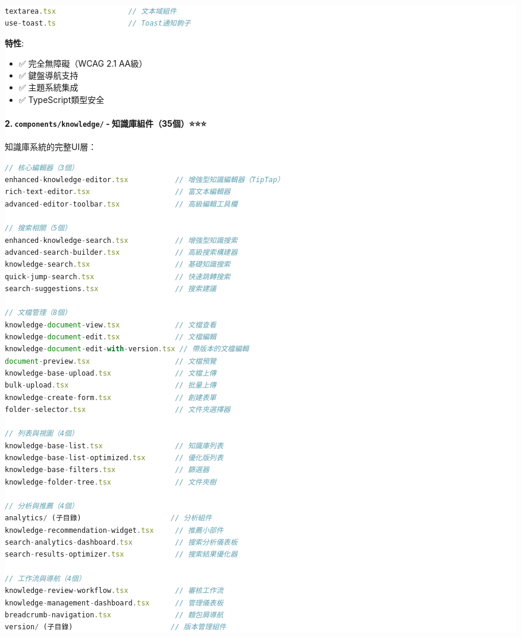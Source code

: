 ```typescript
textarea.tsx                 // 文本域組件
use-toast.ts                 // Toast通知鉤子
```

**特性**:
- ✅ 完全無障礙（WCAG 2.1 AA級）
- ✅ 鍵盤導航支持
- ✅ 主題系統集成
- ✅ TypeScript類型安全

#### 2. `components/knowledge/` - 知識庫組件（35個）⭐⭐⭐

知識庫系統的完整UI層：

```typescript
// 核心編輯器（3個）
enhanced-knowledge-editor.tsx           // 增強型知識編輯器（TipTap）
rich-text-editor.tsx                    // 富文本編輯器
advanced-editor-toolbar.tsx             // 高級編輯工具欄

// 搜索相關（5個）
enhanced-knowledge-search.tsx           // 增強型知識搜索
advanced-search-builder.tsx             // 高級搜索構建器
knowledge-search.tsx                    // 基礎知識搜索
quick-jump-search.tsx                   // 快速跳轉搜索
search-suggestions.tsx                  // 搜索建議

// 文檔管理（8個）
knowledge-document-view.tsx             // 文檔查看
knowledge-document-edit.tsx             // 文檔編輯
knowledge-document-edit-with-version.tsx // 帶版本的文檔編輯
document-preview.tsx                    // 文檔預覽
knowledge-base-upload.tsx               // 文檔上傳
bulk-upload.tsx                         // 批量上傳
knowledge-create-form.tsx               // 創建表單
folder-selector.tsx                     // 文件夾選擇器

// 列表與視圖（4個）
knowledge-base-list.tsx                 // 知識庫列表
knowledge-base-list-optimized.tsx       // 優化版列表
knowledge-base-filters.tsx              // 篩選器
knowledge-folder-tree.tsx               // 文件夾樹

// 分析與推薦（4個）
analytics/ (子目錄)                     // 分析組件
knowledge-recommendation-widget.tsx     // 推薦小部件
search-analytics-dashboard.tsx          // 搜索分析儀表板
search-results-optimizer.tsx            // 搜索結果優化器

// 工作流與導航（4個）
knowledge-review-workflow.tsx           // 審核工作流
knowledge-management-dashboard.tsx      // 管理儀表板
breadcrumb-navigation.tsx               // 麵包屑導航
version/ (子目錄)                       // 版本管理組件
```
